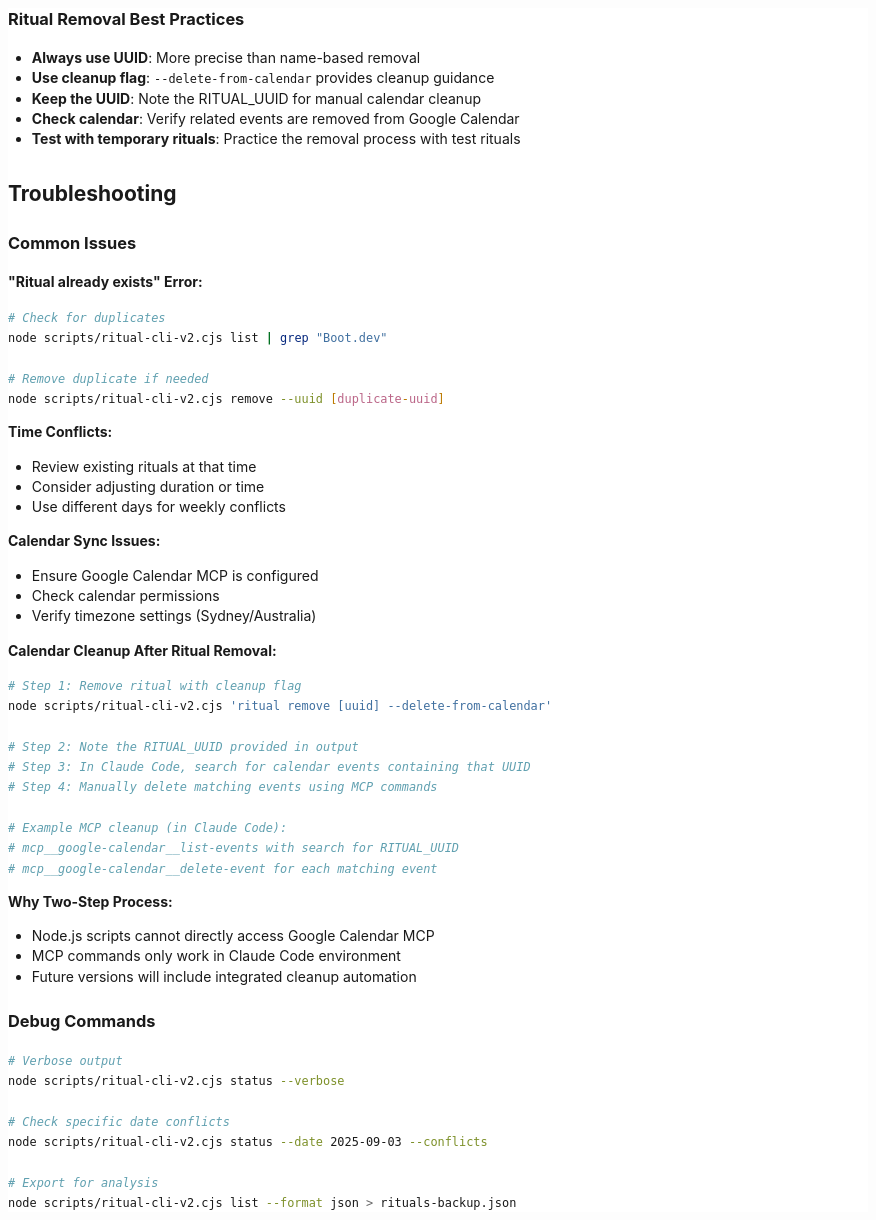 ### Ritual Removal Best Practices
- **Always use UUID**: More precise than name-based removal
- **Use cleanup flag**: `--delete-from-calendar` provides cleanup guidance
- **Keep the UUID**: Note the RITUAL_UUID for manual calendar cleanup
- **Check calendar**: Verify related events are removed from Google Calendar
- **Test with temporary rituals**: Practice the removal process with test rituals

## Troubleshooting

### Common Issues

**"Ritual already exists" Error:**
```bash
# Check for duplicates
node scripts/ritual-cli-v2.cjs list | grep "Boot.dev"

# Remove duplicate if needed
node scripts/ritual-cli-v2.cjs remove --uuid [duplicate-uuid]
```

**Time Conflicts:**
- Review existing rituals at that time
- Consider adjusting duration or time
- Use different days for weekly conflicts

**Calendar Sync Issues:**
- Ensure Google Calendar MCP is configured
- Check calendar permissions
- Verify timezone settings (Sydney/Australia)

**Calendar Cleanup After Ritual Removal:**
```bash
# Step 1: Remove ritual with cleanup flag
node scripts/ritual-cli-v2.cjs 'ritual remove [uuid] --delete-from-calendar'

# Step 2: Note the RITUAL_UUID provided in output
# Step 3: In Claude Code, search for calendar events containing that UUID
# Step 4: Manually delete matching events using MCP commands

# Example MCP cleanup (in Claude Code):
# mcp__google-calendar__list-events with search for RITUAL_UUID
# mcp__google-calendar__delete-event for each matching event
```

**Why Two-Step Process:**
- Node.js scripts cannot directly access Google Calendar MCP 
- MCP commands only work in Claude Code environment
- Future versions will include integrated cleanup automation

### Debug Commands

```bash
# Verbose output
node scripts/ritual-cli-v2.cjs status --verbose

# Check specific date conflicts
node scripts/ritual-cli-v2.cjs status --date 2025-09-03 --conflicts

# Export for analysis
node scripts/ritual-cli-v2.cjs list --format json > rituals-backup.json
```
